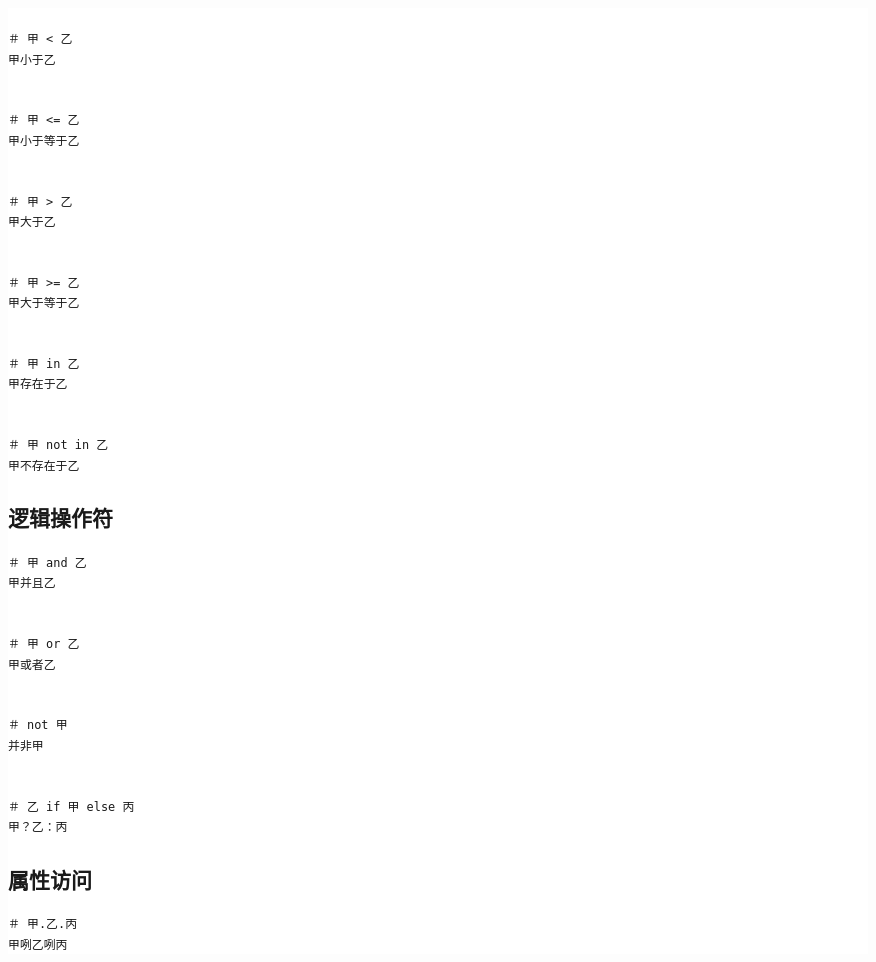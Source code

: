 ```

＃ 甲 < 乙
甲小于乙


＃ 甲 <= 乙
甲小于等于乙


＃ 甲 > 乙
甲大于乙


＃ 甲 >= 乙
甲大于等于乙


＃ 甲 in 乙
甲存在于乙


＃ 甲 not in 乙
甲不存在于乙
```


## 逻辑操作符
```
＃ 甲 and 乙
甲并且乙


＃ 甲 or 乙
甲或者乙


＃ not 甲
并非甲


＃ 乙 if 甲 else 丙
甲？乙：丙
```


## 属性访问
```
＃ 甲.乙.丙
甲咧乙咧丙
```
